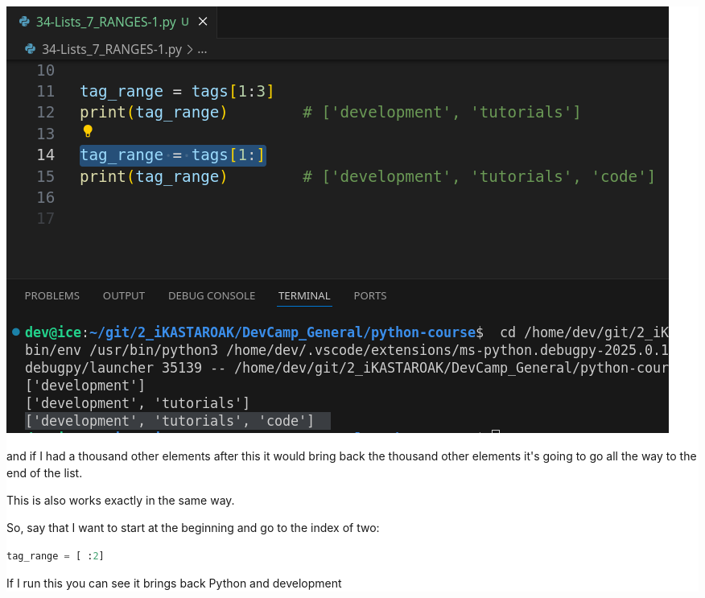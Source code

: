![large](02-055_IMG3.png)

and if I had a thousand other elements after this it would bring back the thousand other elements it's going to go all the way to the end of the list.  

This is also works exactly in the same way.   

So, say that I want to start at the beginning and go to the index of two:

```python
tag_range = [ :2]
```

If I run this you can see it brings back Python and development
